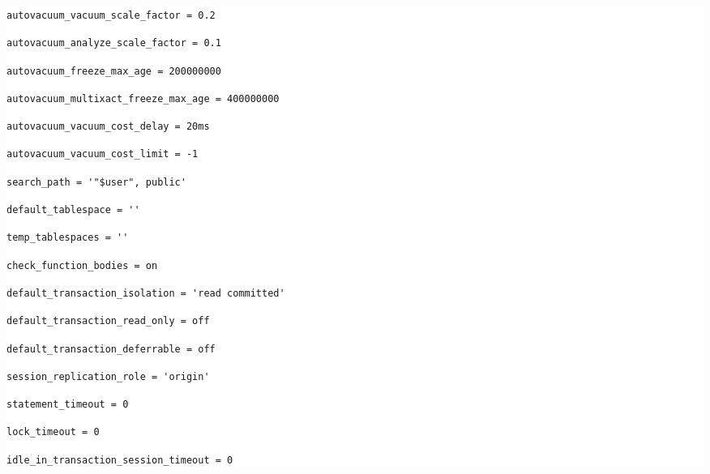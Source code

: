 ```
autovacuum_vacuum_scale_factor = 0.2
```

```
autovacuum_analyze_scale_factor = 0.1
```

```
autovacuum_freeze_max_age = 200000000
```

```
autovacuum_multixact_freeze_max_age = 400000000
```

```
autovacuum_vacuum_cost_delay = 20ms
```

```
autovacuum_vacuum_cost_limit = -1
```

```
search_path = '"$user", public'
```

```
default_tablespace = ''
```

```
temp_tablespaces = ''
```

```
check_function_bodies = on
```

```
default_transaction_isolation = 'read committed'
```

```
default_transaction_read_only = off
```

```
default_transaction_deferrable = off
```

```
session_replication_role = 'origin'
```

```
statement_timeout = 0
```

```
lock_timeout = 0
```

```
idle_in_transaction_session_timeout = 0
```
